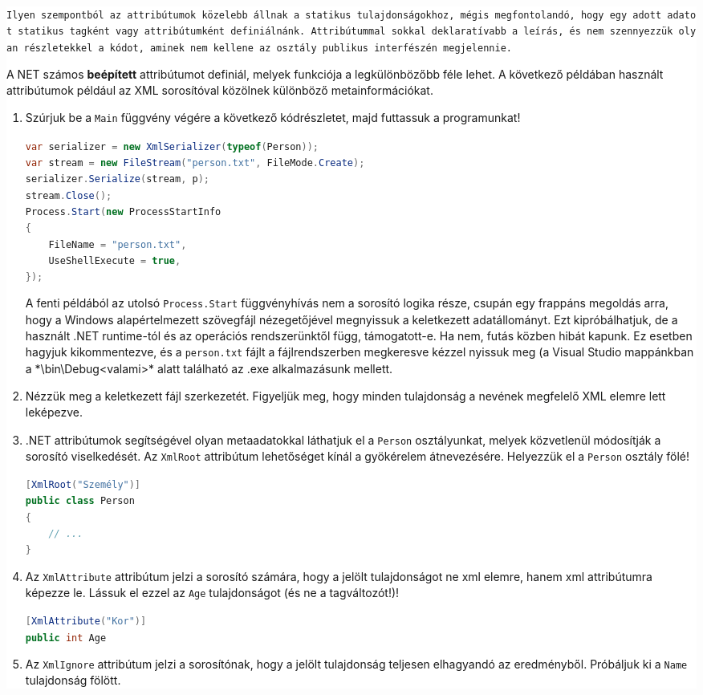     Ilyen szempontból az attribútumok közelebb állnak a statikus tulajdonságokhoz, mégis megfontolandó, hogy egy adott adatot statikus tagként vagy attribútumként definiálnánk. Attribútummal sokkal deklaratívabb a leírás, és nem szennyezzük olyan részletekkel a kódot, aminek nem kellene az osztály publikus interfészén megjelennie.

A NET számos **beépített** attribútumot definiál, melyek funkciója a legkülönbözőbb féle lehet. A következő példában használt attribútumok például az XML sorosítóval közölnek különböző metainformációkat.

1. Szúrjuk be a `Main` függvény végére a következő kódrészletet, majd futtassuk a programunkat!

    ```csharp
    var serializer = new XmlSerializer(typeof(Person));
    var stream = new FileStream("person.txt", FileMode.Create);
    serializer.Serialize(stream, p);
    stream.Close();
    Process.Start(new ProcessStartInfo
    {
        FileName = "person.txt",
        UseShellExecute = true,
    });
    ```

    A fenti példából az utolsó `Process.Start` függvényhívás nem a sorosító logika része, csupán egy frappáns megoldás arra, hogy a Windows alapértelmezett szövegfájl nézegetőjével megnyissuk a keletkezett adatállományt. Ezt kipróbálhatjuk, de a használt .NET runtime-tól és az operációs rendszerünktől függ, támogatott-e. Ha nem, futás közben hibát kapunk. Ez esetben hagyjuk kikommentezve, és a `person.txt` fájlt a fájlrendszerben megkeresve kézzel nyissuk meg (a Visual Studio mappánkban a *\bin\Debug\<valami>\* alatt található az .exe alkalmazásunk mellett.

2. Nézzük meg a keletkezett fájl szerkezetét. Figyeljük meg, hogy minden tulajdonság a nevének megfelelő XML elemre lett leképezve.

3. .NET attribútumok segítségével olyan metaadatokkal láthatjuk el a `Person` osztályunkat, melyek közvetlenül módosítják a sorosító viselkedését. Az `XmlRoot` attribútum lehetőséget kínál a gyökérelem átnevezésére. Helyezzük el a `Person` osztály fölé!

    ```csharp
    [XmlRoot("Személy")]
    public class Person 
    {
        // ...
    }
    ```

4. Az `XmlAttribute` attribútum jelzi a sorosító számára, hogy a jelölt tulajdonságot ne xml elemre, hanem xml attribútumra képezze le. Lássuk el ezzel az `Age` tulajdonságot (és ne a tagváltozót!)!

    ```csharp
    [XmlAttribute("Kor")]
    public int Age
    ```

5. Az `XmlIgnore` attribútum jelzi a sorosítónak, hogy a jelölt tulajdonság teljesen elhagyandó az eredményből. Próbáljuk ki a `Name` tulajdonság fölött.
